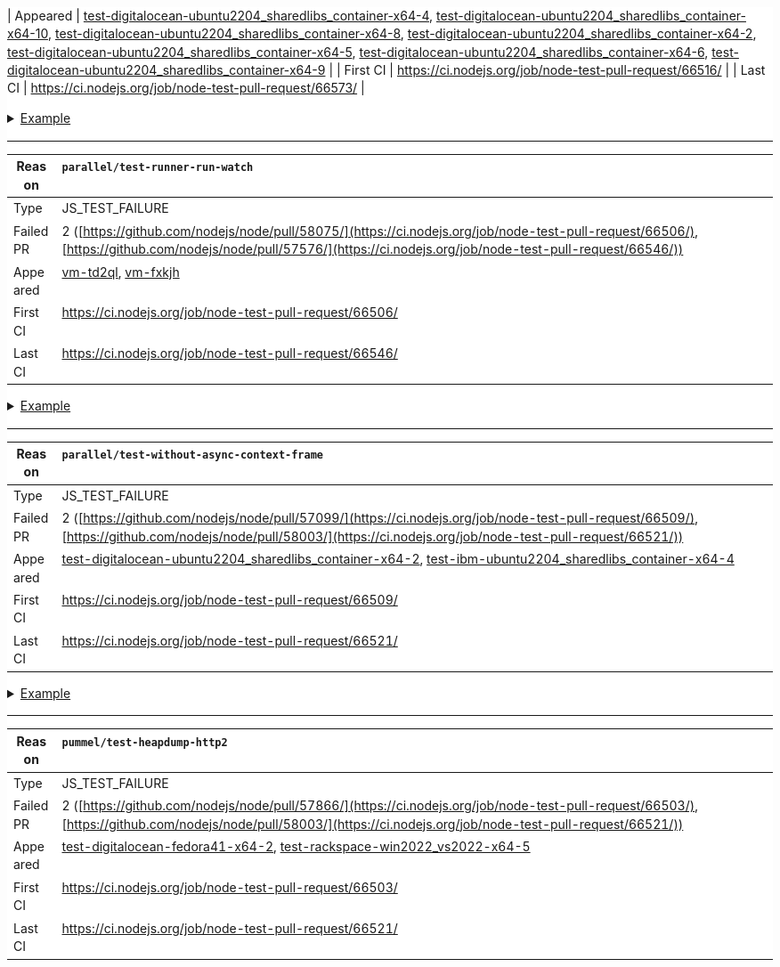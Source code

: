 | Appeared | [test-digitalocean-ubuntu2204_sharedlibs_container-x64-4](https://ci.nodejs.org/job/node-test-commit-linux-containered/nodes=ubuntu2204_sharedlibs_shared_x64/50425/console), [test-digitalocean-ubuntu2204_sharedlibs_container-x64-10](https://ci.nodejs.org/job/node-test-commit-linux-containered/nodes=ubuntu2204_sharedlibs_shared_x64/50422/console), [test-digitalocean-ubuntu2204_sharedlibs_container-x64-8](https://ci.nodejs.org/job/node-test-commit-linux-containered/nodes=ubuntu2204_sharedlibs_shared_x64/50413/console), [test-digitalocean-ubuntu2204_sharedlibs_container-x64-2](https://ci.nodejs.org/job/node-test-commit-linux-containered/nodes=ubuntu2204_sharedlibs_shared_x64/50412/console), [test-digitalocean-ubuntu2204_sharedlibs_container-x64-5](https://ci.nodejs.org/job/node-test-commit-linux-containered/nodes=ubuntu2204_sharedlibs_shared_x64/50408/console), [test-digitalocean-ubuntu2204_sharedlibs_container-x64-6](https://ci.nodejs.org/job/node-test-commit-linux-containered/nodes=ubuntu2204_sharedlibs_shared_x64/50400/console), [test-digitalocean-ubuntu2204_sharedlibs_container-x64-9](https://ci.nodejs.org/job/node-test-commit-linux-containered/nodes=ubuntu2204_sharedlibs_shared_x64/50357/console) |
| First CI | https://ci.nodejs.org/job/node-test-pull-request/66516/ |
| Last CI | https://ci.nodejs.org/job/node-test-pull-request/66573/ |

<details><summary><a href="https://ci.nodejs.org/job/node-test-commit-linux-containered/nodes=ubuntu2204_sharedlibs_shared_x64/50425/console">Example</a></summary></details>

-------

| Reason | <code>parallel/test-runner-run-watch</code> |
| - | :- |
| Type | JS_TEST_FAILURE |
| Failed PR | 2 ([https://github.com/nodejs/node/pull/58075/](https://ci.nodejs.org/job/node-test-pull-request/66506/), [https://github.com/nodejs/node/pull/57576/](https://ci.nodejs.org/job/node-test-pull-request/66546/)) |
| Appeared | [vm-td2ql](https://ci.nodejs.org/job/node-test-commit-osx/nodes=osx13-x64/64856/console), [vm-fxkjh](https://ci.nodejs.org/job/node-test-commit-osx/nodes=osx13-x64/64812/console) |
| First CI | https://ci.nodejs.org/job/node-test-pull-request/66506/ |
| Last CI | https://ci.nodejs.org/job/node-test-pull-request/66546/ |

<details><summary><a href="https://ci.nodejs.org/job/node-test-commit-osx/nodes=osx13-x64/64856/console">Example</a></summary></details>

-------

| Reason | <code>parallel/test-without-async-context-frame</code> |
| - | :- |
| Type | JS_TEST_FAILURE |
| Failed PR | 2 ([https://github.com/nodejs/node/pull/57099/](https://ci.nodejs.org/job/node-test-pull-request/66509/), [https://github.com/nodejs/node/pull/58003/](https://ci.nodejs.org/job/node-test-pull-request/66521/)) |
| Appeared | [test-digitalocean-ubuntu2204_sharedlibs_container-x64-2](https://ci.nodejs.org/job/node-test-commit-linux-containered/nodes=ubuntu2204_sharedlibs_shared_x64/50363/console), [test-ibm-ubuntu2204_sharedlibs_container-x64-4](https://ci.nodejs.org/job/node-test-commit-linux-containered/nodes=ubuntu2204_sharedlibs_shared_x64/50345/console) |
| First CI | https://ci.nodejs.org/job/node-test-pull-request/66509/ |
| Last CI | https://ci.nodejs.org/job/node-test-pull-request/66521/ |

<details><summary><a href="https://ci.nodejs.org/job/node-test-commit-linux-containered/nodes=ubuntu2204_sharedlibs_shared_x64/50363/console">Example</a></summary></details>

-------

| Reason | <code>pummel/test-heapdump-http2</code> |
| - | :- |
| Type | JS_TEST_FAILURE |
| Failed PR | 2 ([https://github.com/nodejs/node/pull/57866/](https://ci.nodejs.org/job/node-test-pull-request/66503/), [https://github.com/nodejs/node/pull/58003/](https://ci.nodejs.org/job/node-test-pull-request/66521/)) |
| Appeared | [test-digitalocean-fedora41-x64-2](https://ci.nodejs.org/job/node-test-commit-linux/nodes=fedora-latest-x64/64375/console), [test-rackspace-win2022_vs2022-x64-5](https://ci.nodejs.org/job/node-test-binary-windows-js-suites/RUN_SUBSET=3,nodes=win2022-COMPILED_BY-vs2022_clang/33898/console) |
| First CI | https://ci.nodejs.org/job/node-test-pull-request/66503/ |
| Last CI | https://ci.nodejs.org/job/node-test-pull-request/66521/ |
